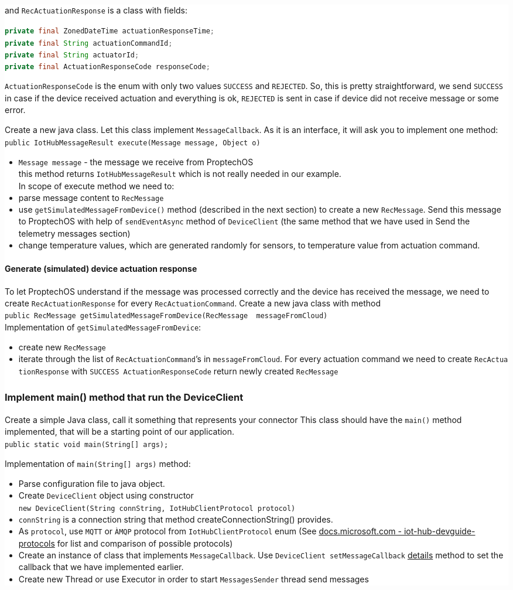 and `RecActuationResponse` is a class with fields:

```java
private final ZonedDateTime actuationResponseTime;
private final String actuationCommandId;
private final String actuatorId;
private final ActuationResponseCode responseCode;
```

`ActuationResponseCode` is the enum with only two values `SUCCESS` and `REJECTED`. So, this is pretty straightforward, we send `SUCCESS` in case if the device received actuation and everything is ok, `REJECTED` is sent in case if device did not receive message or some error.

Create a new java class. Let this class implement `MessageCallback`. As it is an interface, it will ask you to implement one method:  
`public IotHubMessageResult execute(Message message, Object o)`
* `Message message` - the message we receive from ProptechOS  
this method returns `IotHubMessageResult` which is not really needed in our example.  
In scope of  execute method we need to:
 * parse message content to `RecMessage`
 * use `getSimulatedMessageFromDevice()` method (described in the next section) to create a new  `RecMessage`. Send this message to ProptechOS with help of `sendEventAsync` method of `DeviceClient` (the same method that we have used in Send the telemetry messages section)
 * change temperature values, which are generated randomly for sensors, to temperature value from actuation command.


 #### Generate (simulated) device actuation response
 To let ProptechOS understand if the message was processed correctly and the device has received the message, we need to create `RecActuationResponse` for every `RecActuationCommand`.
 Create a new java class with method  
 `public RecMessage getSimulatedMessageFromDevice(RecMessage  messageFromCloud)`  
 Implementation of `getSimulatedMessageFromDevice`:
 * create new `RecMessage`
 * iterate through the list of `RecActuationCommand`’s in `messageFromCloud`. For every actuation command we need to create `RecActuationResponse` with `SUCCESS ActuationResponseCode`
 return newly created `RecMessage`

### Implement main() method that run the DeviceClient
Create a simple Java class, call it something that represents your connector This class should have the `main()` method implemented, that will be a starting point of our application.  
`public static void main(String[] args);`

Implementation of `main(String[] args)` method:
* Parse configuration file to java object.
* Create `DeviceClient` object using constructor  
`new DeviceClient(String connString, IotHubClientProtocol protocol)`
 * `connString` is a connection string that method createConnectionString()  provides.
 * As `protocol`, use `MQTT` or `ÀMQP` protocol from `IotHubClientProtocol` enum (See [docs.microsoft.com - iot-hub-devguide-protocols](https://docs.microsoft.com/en-us/azure/iot-hub/iot-hub-devguide-protocols) for list and comparison of possible protocols)
* Create an instance of class that implements `MessageCallback`. Use `DeviceClient setMessageCallback` [details](https://docs.microsoft.com/en-us/java/api/com.microsoft.azure.sdk.iot.device.deviceclient.setmessagecallback?view=azure-java-stable#com_microsoft_azure_sdk_iot_device_DeviceClient_setMessageCallback_MessageCallback_Object_) method to set the callback that we have implemented earlier.
* Create new Thread or use Executor in order to start `MessagesSender` thread send messages
